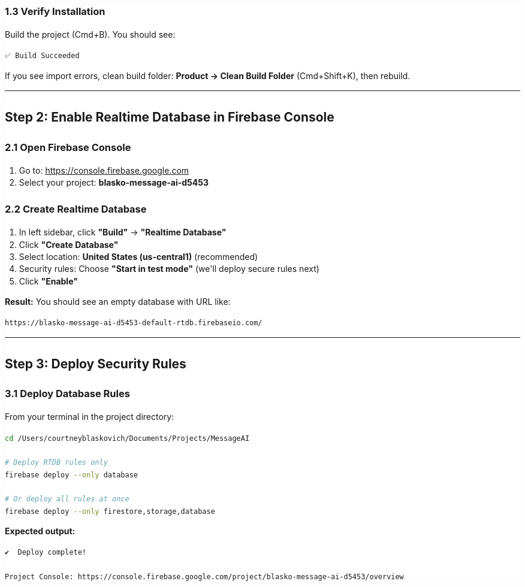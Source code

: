 ### 1.3 Verify Installation

Build the project (Cmd+B). You should see:
```
✅ Build Succeeded
```

If you see import errors, clean build folder: **Product → Clean Build Folder** (Cmd+Shift+K), then rebuild.

---

## Step 2: Enable Realtime Database in Firebase Console

### 2.1 Open Firebase Console
1. Go to: https://console.firebase.google.com
2. Select your project: **blasko-message-ai-d5453**

### 2.2 Create Realtime Database
1. In left sidebar, click **"Build"** → **"Realtime Database"**
2. Click **"Create Database"**
3. Select location: **United States (us-central1)** (recommended)
4. Security rules: Choose **"Start in test mode"** (we'll deploy secure rules next)
5. Click **"Enable"**

**Result:** You should see an empty database with URL like:
```
https://blasko-message-ai-d5453-default-rtdb.firebaseio.com/
```

---

## Step 3: Deploy Security Rules

### 3.1 Deploy Database Rules

From your terminal in the project directory:

```bash
cd /Users/courtneyblaskovich/Documents/Projects/MessageAI

# Deploy RTDB rules only
firebase deploy --only database

# Or deploy all rules at once
firebase deploy --only firestore,storage,database
```

**Expected output:**
```
✔  Deploy complete!

Project Console: https://console.firebase.google.com/project/blasko-message-ai-d5453/overview
```
